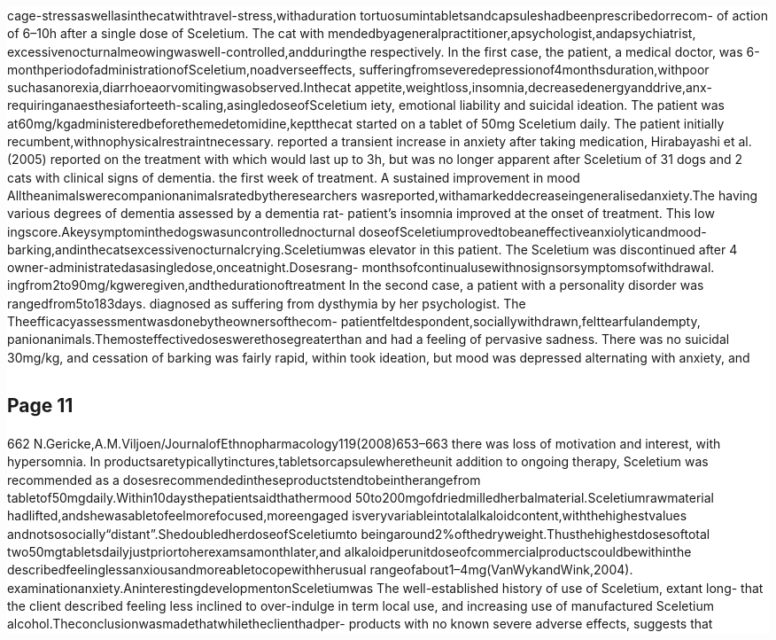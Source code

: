 cage-stressaswellasinthecatwithtravel-stress,withaduration tortuosumintabletsandcapsuleshadbeenprescribedorrecom-
of action of 6–10h after a single dose of Sceletium. The cat with mendedbyageneralpractitioner,apsychologist,andapsychiatrist,
excessivenocturnalmeowingwaswell-controlled,andduringthe respectively. In the first case, the patient, a medical doctor, was
6-monthperiodofadministrationofSceletium,noadverseeffects, sufferingfromseveredepressionof4monthsduration,withpoor
suchasanorexia,diarrhoeaorvomitingwasobserved.Inthecat appetite,weightloss,insomnia,decreasedenergyanddrive,anx-
requiringanaesthesiaforteeth-scaling,asingledoseofSceletium iety, emotional liability and suicidal ideation. The patient was
at60mg/kgadministeredbeforethemedetomidine,keptthecat started on a tablet of 50mg Sceletium daily. The patient initially
recumbent,withnophysicalrestraintnecessary. reported a transient increase in anxiety after taking medication,
Hirabayashi et al. (2005) reported on the treatment with which would last up to 3h, but was no longer apparent after
Sceletium of 31 dogs and 2 cats with clinical signs of dementia. the first week of treatment. A sustained improvement in mood
Alltheanimalswerecompanionanimalsratedbytheresearchers wasreported,withamarkeddecreaseingeneralisedanxiety.The
having various degrees of dementia assessed by a dementia rat- patient’s insomnia improved at the onset of treatment. This low
ingscore.Akeysymptominthedogswasuncontrollednocturnal doseofSceletiumprovedtobeaneffectiveanxiolyticandmood-
barking,andinthecatsexcessivenocturnalcrying.Sceletiumwas elevator in this patient. The Sceletium was discontinued after 4
owner-administratedasasingledose,onceatnight.Dosesrang- monthsofcontinualusewithnosignsorsymptomsofwithdrawal.
ingfrom2to90mg/kgweregiven,andthedurationoftreatment In the second case, a patient with a personality disorder was
rangedfrom5to183days. diagnosed as suffering from dysthymia by her psychologist. The
Theefficacyassessmentwasdonebytheownersofthecom- patientfeltdespondent,sociallywithdrawn,felttearfulandempty,
panionanimals.Themosteffectivedoseswerethosegreaterthan and had a feeling of pervasive sadness. There was no suicidal
30mg/kg, and cessation of barking was fairly rapid, within took ideation, but mood was depressed alternating with anxiety, and

## Page 11

662 N.Gericke,A.M.Viljoen/JournalofEthnopharmacology119(2008)653–663
there was loss of motivation and interest, with hypersomnia. In productsaretypicallytinctures,tabletsorcapsulewheretheunit
addition to ongoing therapy, Sceletium was recommended as a dosesrecommendedintheseproductstendtobeintherangefrom
tabletof50mgdaily.Within10daysthepatientsaidthathermood 50to200mgofdriedmilledherbalmaterial.Sceletiumrawmaterial
hadlifted,andshewasabletofeelmorefocused,moreengaged isveryvariableintotalalkaloidcontent,withthehighestvalues
andnotsosocially“distant”.ShedoubledherdoseofSceletiumto beingaround2%ofthedryweight.Thusthehighestdosesoftotal
two50mgtabletsdailyjustpriortoherexamsamonthlater,and alkaloidperunitdoseofcommercialproductscouldbewithinthe
describedfeelinglessanxiousandmoreabletocopewithherusual rangeofabout1–4mg(VanWykandWink,2004).
examinationanxiety.AninterestingdevelopmentonSceletiumwas The well-established history of use of Sceletium, extant long-
that the client described feeling less inclined to over-indulge in term local use, and increasing use of manufactured Sceletium
alcohol.Theconclusionwasmadethatwhiletheclienthadper- products with no known severe adverse effects, suggests that